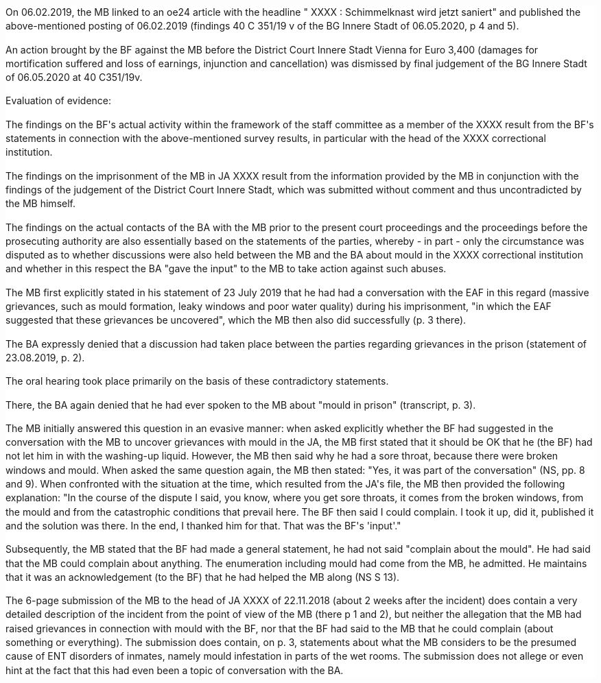 On 06.02.2019, the MB linked to an oe24 article with the headline " XXXX : Schimmelknast wird jetzt saniert" and published the above-mentioned posting of 06.02.2019 (findings 40 C 351/19 v of the BG Innere Stadt of 06.05.2020, p 4 and 5).

An action brought by the BF against the MB before the District Court Innere Stadt Vienna for Euro 3,400 (damages for mortification suffered and loss of earnings, injunction and cancellation) was dismissed by final judgement of the BG Innere Stadt of 06.05.2020 at 40 C351/19v.

Evaluation of evidence:

The findings on the BF's actual activity within the framework of the staff committee as a member of the XXXX result from the BF's statements in connection with the above-mentioned survey results, in particular with the head of the XXXX correctional institution.

The findings on the imprisonment of the MB in JA XXXX result from the information provided by the MB in conjunction with the findings of the judgement of the District Court Innere Stadt, which was submitted without comment and thus uncontradicted by the MB himself.

The findings on the actual contacts of the BA with the MB prior to the present court proceedings and the proceedings before the prosecuting authority are also essentially based on the statements of the parties, whereby - in part - only the circumstance was disputed as to whether discussions were also held between the MB and the BA about mould in the XXXX correctional institution and whether in this respect the BA "gave the input" to the MB to take action against such abuses.

The MB first explicitly stated in his statement of 23 July 2019 that he had had a conversation with the EAF in this regard (massive grievances, such as mould formation, leaky windows and poor water quality) during his imprisonment, "in which the EAF suggested that these grievances be uncovered", which the MB then also did successfully (p. 3 there).

The BA expressly denied that a discussion had taken place between the parties regarding grievances in the prison (statement of 23.08.2019, p. 2).

The oral hearing took place primarily on the basis of these contradictory statements.

There, the BA again denied that he had ever spoken to the MB about "mould in prison" (transcript, p. 3).

The MB initially answered this question in an evasive manner: when asked explicitly whether the BF had suggested in the conversation with the MB to uncover grievances with mould in the JA, the MB first stated that it should be OK that he (the BF) had not let him in with the washing-up liquid. However, the MB then said why he had a sore throat, because there were broken windows and mould. When asked the same question again, the MB then stated: "Yes, it was part of the conversation" (NS, pp. 8 and 9). When confronted with the situation at the time, which resulted from the JA's file, the MB then provided the following explanation: "In the course of the dispute I said, you know, where you get sore throats, it comes from the broken windows, from the mould and from the catastrophic conditions that prevail here. The BF then said I could complain. I took it up, did it, published it and the solution was there. In the end, I thanked him for that. That was the BF's 'input'."

Subsequently, the MB stated that the BF had made a general statement, he had not said "complain about the mould". He had said that the MB could complain about anything. The enumeration including mould had come from the MB, he admitted. He maintains that it was an acknowledgement (to the BF) that he had helped the MB along (NS S 13).

The 6-page submission of the MB to the head of JA XXXX of 22.11.2018 (about 2 weeks after the incident) does contain a very detailed description of the incident from the point of view of the MB (there p 1 and 2), but neither the allegation that the MB had raised grievances in connection with mould with the BF, nor that the BF had said to the MB that he could complain (about something or everything). The submission does contain, on p. 3, statements about what the MB considers to be the presumed cause of ENT disorders of inmates, namely mould infestation in parts of the wet rooms. The submission does not allege or even hint at the fact that this had even been a topic of conversation with the BA.
